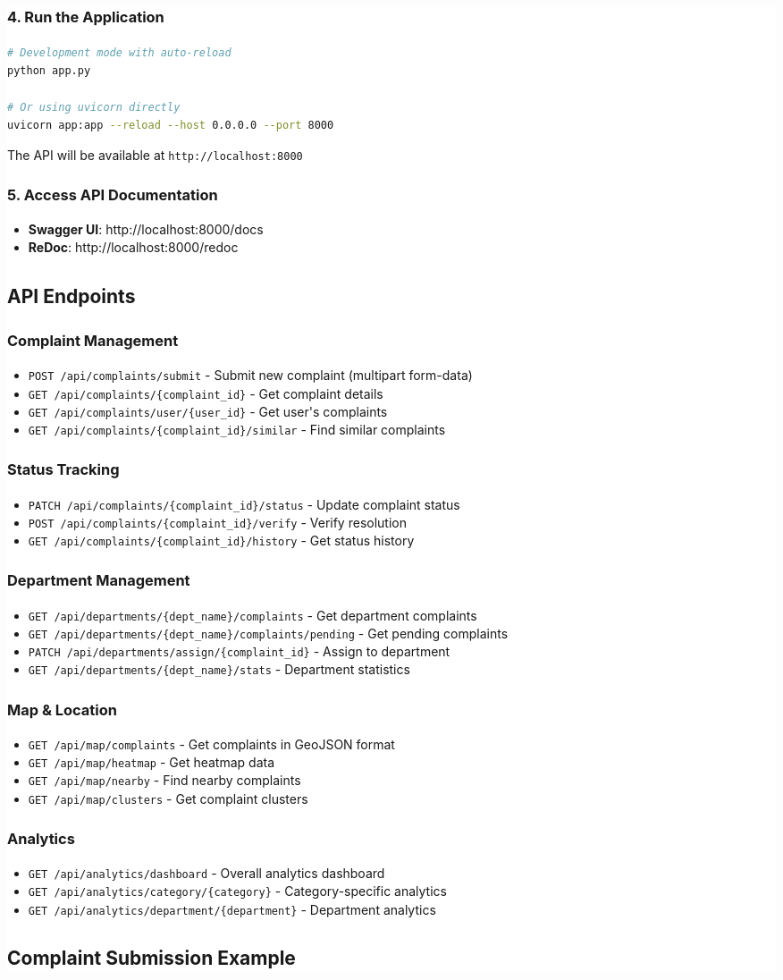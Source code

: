 ### 4. Run the Application

```bash
# Development mode with auto-reload
python app.py

# Or using uvicorn directly
uvicorn app:app --reload --host 0.0.0.0 --port 8000
```

The API will be available at `http://localhost:8000`

### 5. Access API Documentation

- **Swagger UI**: http://localhost:8000/docs
- **ReDoc**: http://localhost:8000/redoc

## API Endpoints

### Complaint Management

- `POST /api/complaints/submit` - Submit new complaint (multipart form-data)
- `GET /api/complaints/{complaint_id}` - Get complaint details
- `GET /api/complaints/user/{user_id}` - Get user's complaints
- `GET /api/complaints/{complaint_id}/similar` - Find similar complaints

### Status Tracking

- `PATCH /api/complaints/{complaint_id}/status` - Update complaint status
- `POST /api/complaints/{complaint_id}/verify` - Verify resolution
- `GET /api/complaints/{complaint_id}/history` - Get status history

### Department Management

- `GET /api/departments/{dept_name}/complaints` - Get department complaints
- `GET /api/departments/{dept_name}/complaints/pending` - Get pending complaints
- `PATCH /api/departments/assign/{complaint_id}` - Assign to department
- `GET /api/departments/{dept_name}/stats` - Department statistics

### Map & Location

- `GET /api/map/complaints` - Get complaints in GeoJSON format
- `GET /api/map/heatmap` - Get heatmap data
- `GET /api/map/nearby` - Find nearby complaints
- `GET /api/map/clusters` - Get complaint clusters

### Analytics

- `GET /api/analytics/dashboard` - Overall analytics dashboard
- `GET /api/analytics/category/{category}` - Category-specific analytics
- `GET /api/analytics/department/{department}` - Department analytics

## Complaint Submission Example
